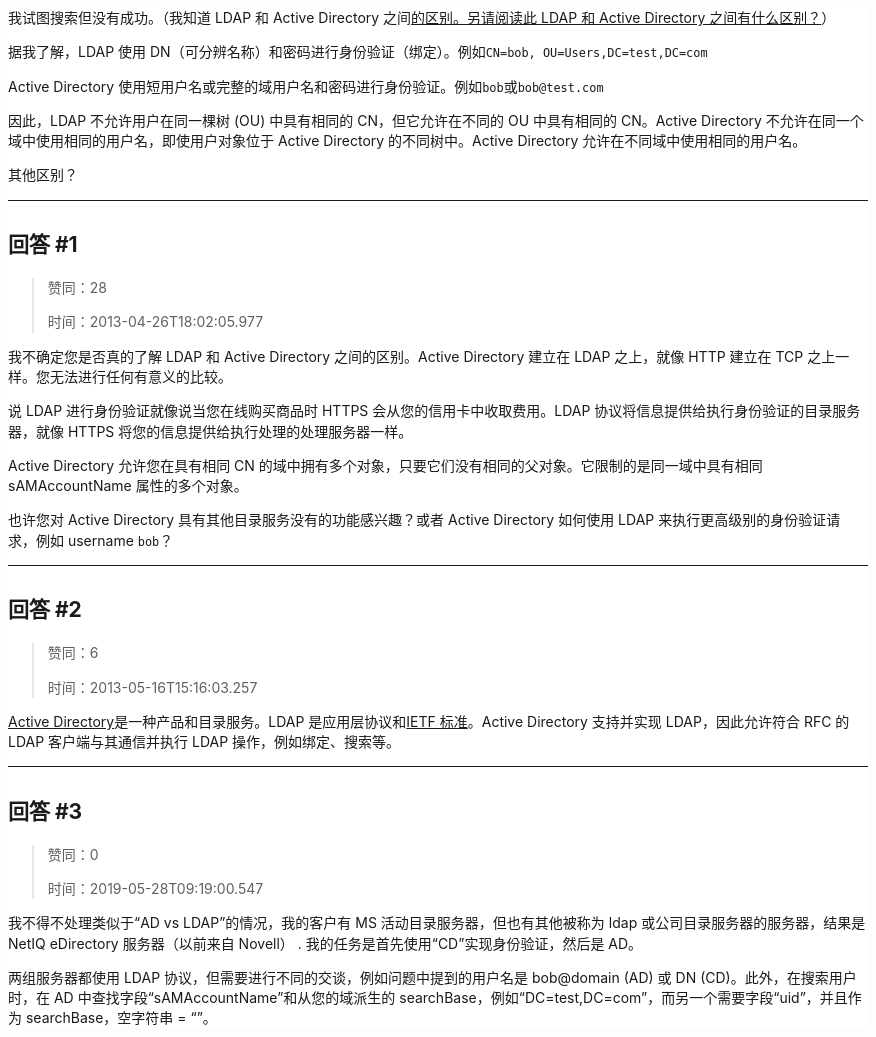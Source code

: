 我试图搜索但没有成功。（我知道 LDAP 和 Active Directory 之间[的区别。另请阅读此 LDAP 和 Active Directory 之间有什么区别？](https://stackoverflow.com/questions/663402/what-are-the-differences-between-ldap-and-active-directory)）

据我了解，LDAP 使用 DN（可分辨名称）和密码进行身份验证（绑定）。例如`CN=bob, OU=Users,DC=test,DC=com`

Active Directory 使用短用户名或完整的域用户名和密码进行身份验证。例如`bob`或`bob@test.com`

因此，LDAP 不允许用户在同一棵树 (OU) 中具有相同的 CN，但它允许在不同的 OU 中具有相同的 CN。Active Directory 不允许在同一个域中使用相同的用户名，即使用户对象位于 Active Directory 的不同树中。Active Directory 允许在不同域中使用相同的用户名。

其他区别？

* * *

## 回答 #1

> 赞同：28
> 
> 时间：2013-04-26T18:02:05.977

我不确定您是否真的了解 LDAP 和 Active Directory 之间的区别。Active Directory 建立在 LDAP 之上，就像 HTTP 建立在 TCP 之上一样。您无法进行任何有意义的比较。

说 LDAP 进行身份验证就像说当您在线购买商品时 HTTPS 会从您的信用卡中收取费用。LDAP 协议将信息提供给执行身份验证的目录服务器，就像 HTTPS 将您的信息提供给执行处理的处理服务器一样。

Active Directory 允许您在具有相同 CN 的域中拥有多个对象，只要它们没有相同的父对象。它限制的是同一域中具有相同 sAMAccountName 属性的多个对象。

也许您对 Active Directory 具有其他目录服务没有的功能感兴趣？或者 Active Directory 如何使用 LDAP 来执行更高级别的身份验证请求，例如 username `bob`？

* * *

## 回答 #2

> 赞同：6
> 
> 时间：2013-05-16T15:16:03.257

[Active Directory](http://en.wikipedia.org/wiki/Active_Directory)是一种产品和目录服务。LDAP 是应用层协议和[IETF 标准](https://www.rfc-editor.org/rfc/rfc4511)。Active Directory 支持并实现 LDAP，因此允许符合 RFC 的 LDAP 客户端与其通信并执行 LDAP 操作，例如绑定、搜索等。

* * *

## 回答 #3

> 赞同：0
> 
> 时间：2019-05-28T09:19:00.547

我不得不处理类似于“AD vs LDAP”的情况，我的客户有 MS 活动目录服务器，但也有其他被称为 ldap 或公司目录服务器的服务器，结果是 NetIQ eDirectory 服务器（以前来自 Novell） . 我的任务是首先使用“CD”实现身份验证，然后是 AD。

两组服务器都使用 LDAP 协议，但需要进行不同的交谈，例如问题中提到的用户名是 bob@domain (AD) 或 DN (CD)。此外，在搜索用户时，在 AD 中查找字段“sAMAccountName”和从您的域派生的 searchBase，例如“DC=test,DC=com”，而另一个需要字段“uid”，并且作为 searchBase，空字符串 = “”。
